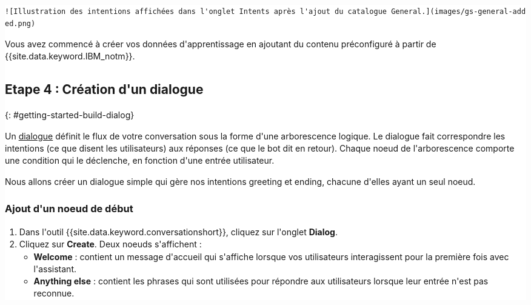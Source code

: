     ![Illustration des intentions affichées dans l'onglet Intents après l'ajout du catalogue General.](images/gs-general-added.png)

Vous avez commencé à créer vos données d'apprentissage en ajoutant du contenu préconfiguré à partir de {{site.data.keyword.IBM_notm}}.

## Etape 4 : Création d'un dialogue
{: #getting-started-build-dialog}

Un [dialogue](/docs/services/assistant?topic=assistant-dialog-overview) définit le flux de votre conversation sous la forme d'une arborescence logique. Le dialogue fait correspondre les intentions (ce que disent les utilisateurs) aux réponses (ce que le bot dit en retour). Chaque noeud de l'arborescence comporte une condition qui le déclenche, en fonction d'une entrée utilisateur.

Nous allons créer un dialogue simple qui gère nos intentions greeting et ending, chacune d'elles ayant un seul noeud.

### Ajout d'un noeud de début

1.  Dans l'outil {{site.data.keyword.conversationshort}}, cliquez sur l'onglet **Dialog**.
1.  Cliquez sur **Create**. Deux noeuds s'affichent :
    - **Welcome** : contient un message d'accueil qui s'affiche lorsque vos utilisateurs interagissent pour la première fois avec l'assistant.
    - **Anything else** : contient les phrases qui sont utilisées pour répondre aux utilisateurs lorsque leur entrée n'est pas reconnue.
